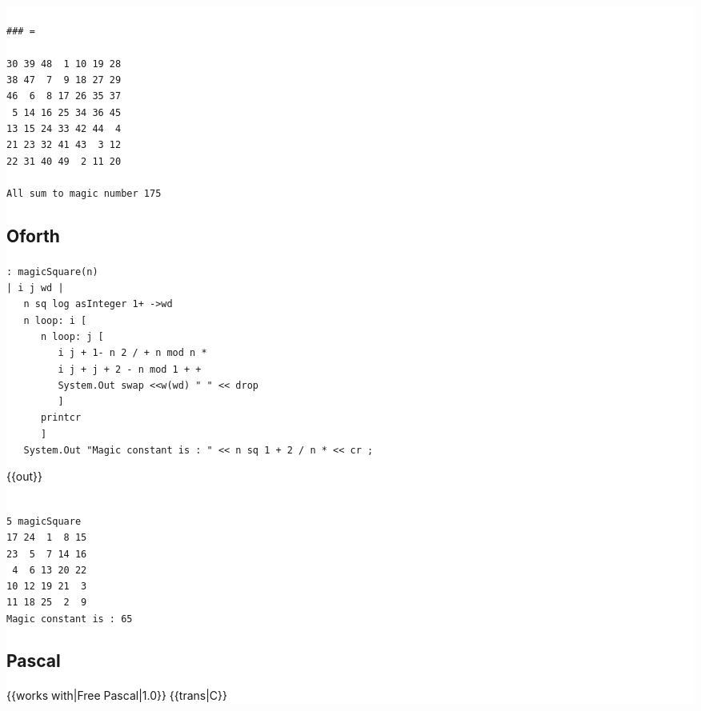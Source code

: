 ```txt

### =

30 39 48  1 10 19 28
38 47  7  9 18 27 29
46  6  8 17 26 35 37
 5 14 16 25 34 36 45
13 15 24 33 42 44  4
21 23 32 41 43  3 12
22 31 40 49  2 11 20

All sum to magic number 175
```



## Oforth



```Oforth
: magicSquare(n)
| i j wd |
   n sq log asInteger 1+ ->wd
   n loop: i [
      n loop: j [
         i j + 1- n 2 / + n mod n *
         i j + j + 2 - n mod 1 + +
         System.Out swap <<w(wd) " " << drop
         ]
      printcr
      ]
   System.Out "Magic constant is : " << n sq 1 + 2 / n * << cr ;
```


{{out}}

```txt

5 magicSquare
17 24  1  8 15
23  5  7 14 16
 4  6 13 20 22
10 12 19 21  3
11 18 25  2  9
Magic constant is : 65

```



## Pascal

{{works with|Free Pascal|1.0}}
{{trans|C}}
